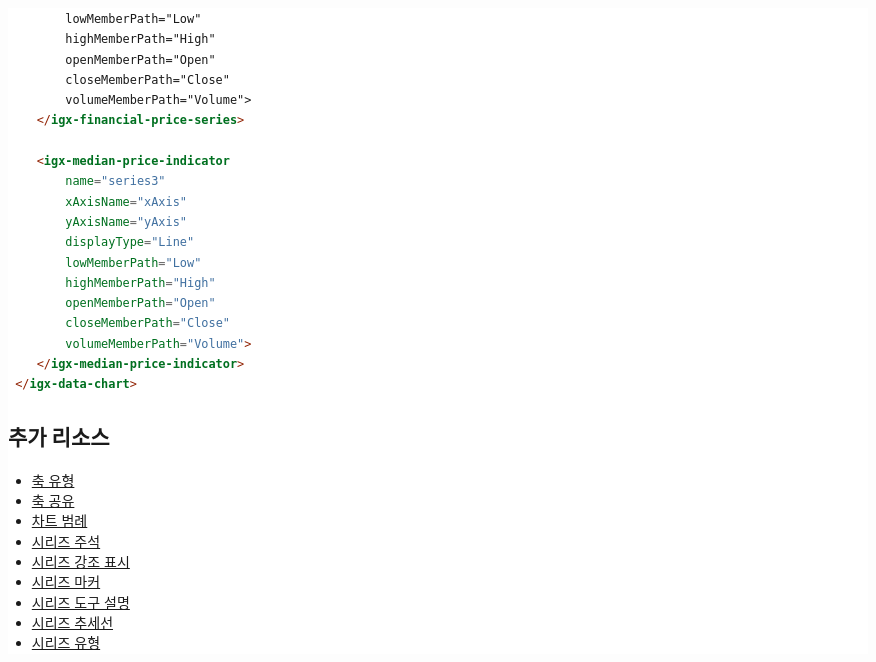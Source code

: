 ```html
        lowMemberPath="Low"
        highMemberPath="High"
        openMemberPath="Open"
        closeMemberPath="Close"
        volumeMemberPath="Volume">
    </igx-financial-price-series>

    <igx-median-price-indicator
        name="series3"
        xAxisName="xAxis"
        yAxisName="yAxis"
        displayType="Line"
        lowMemberPath="Low"
        highMemberPath="High"
        openMemberPath="Open"
        closeMemberPath="Close"
        volumeMemberPath="Volume">
    </igx-median-price-indicator>
 </igx-data-chart>
```

## 추가 리소스

-   [축 유형](data-chart-axis-types.md)
-   [축 공유](data-chart-axis-sharing.md)
-   [차트 범례](data-chart-legends.md)
-   [시리즈 주석](data-chart-series-annotations.md)
-   [시리즈 강조 표시](data-chart-series-highlighting.md)
-   [시리즈 마커](data-chart-series-markers.md)
-   [시리즈 도구 설명](data-chart-series-tooltips.md)
-   [시리즈 추세선](data-chart-series-trendlines.md)
-   [시리즈 유형](data-chart-series-types.md)
